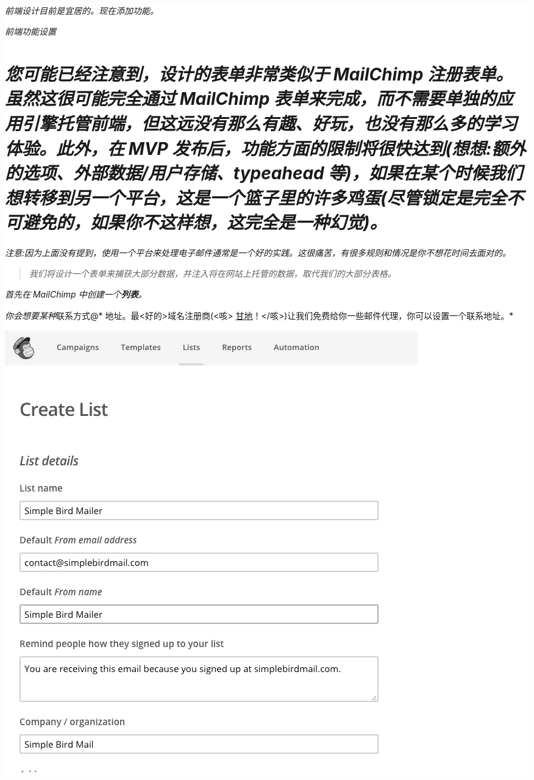 *前端设计目前是宜居的。现在添加功能。*

*前端功能设置*

# *您可能已经注意到，设计的表单非常类似于 MailChimp 注册表单。虽然这很可能完全通过 MailChimp 表单来完成，而不需要单独的应用引擎托管前端，但这远没有那么有趣、好玩，也没有那么多的学习体验。此外，在 MVP 发布后，功能方面的限制将很快达到(想想:额外的选项、外部数据/用户存储、typeahead 等)，如果在某个时候我们想转移到另一个平台，这是一个篮子里的许多鸡蛋(尽管锁定是完全不可避免的，如果你不这样想，这完全是一种幻觉)。*

*注意:因为上面没有提到，使用一个平台来处理电子邮件通常是一个好的实践。这很痛苦，有很多规则和情况是你不想花时间去面对的。*

> *我们将设计一个表单来捕获大部分数据，并注入将在网站上托管的数据，取代我们的大部分表格。*

*首先在 MailChimp 中创建一个**列表**。*

*你会想要某种*联系方式@* 地址。最<好的>域名注册商(<咳> [甘地](https://www.gandi.net/)！</咳>)让我们免费给你一些邮件代理，你可以设置一个联系地址。*

*![](img/1267b1d75c8dc14f8dd8a6f218cf6442.png)*
